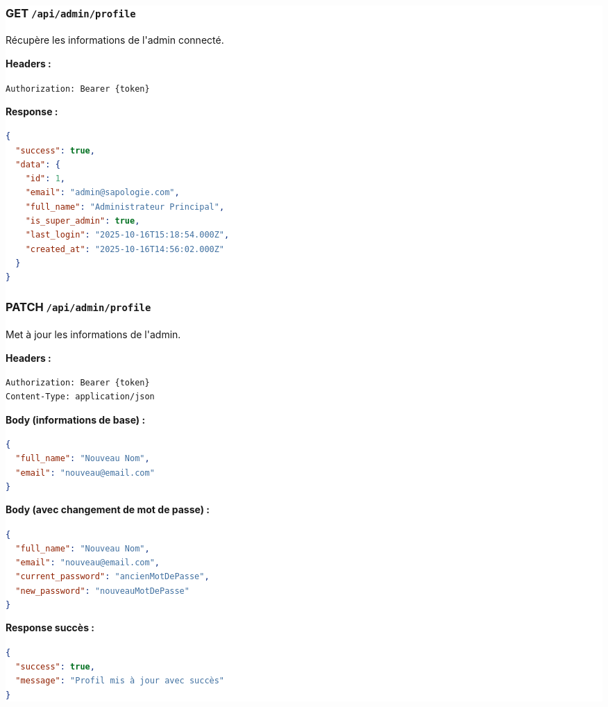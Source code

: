 ### GET `/api/admin/profile`

Récupère les informations de l'admin connecté.

**Headers :**
```
Authorization: Bearer {token}
```

**Response :**
```json
{
  "success": true,
  "data": {
    "id": 1,
    "email": "admin@sapologie.com",
    "full_name": "Administrateur Principal",
    "is_super_admin": true,
    "last_login": "2025-10-16T15:18:54.000Z",
    "created_at": "2025-10-16T14:56:02.000Z"
  }
}
```

### PATCH `/api/admin/profile`

Met à jour les informations de l'admin.

**Headers :**
```
Authorization: Bearer {token}
Content-Type: application/json
```

**Body (informations de base) :**
```json
{
  "full_name": "Nouveau Nom",
  "email": "nouveau@email.com"
}
```

**Body (avec changement de mot de passe) :**
```json
{
  "full_name": "Nouveau Nom",
  "email": "nouveau@email.com",
  "current_password": "ancienMotDePasse",
  "new_password": "nouveauMotDePasse"
}
```

**Response succès :**
```json
{
  "success": true,
  "message": "Profil mis à jour avec succès"
}
```
